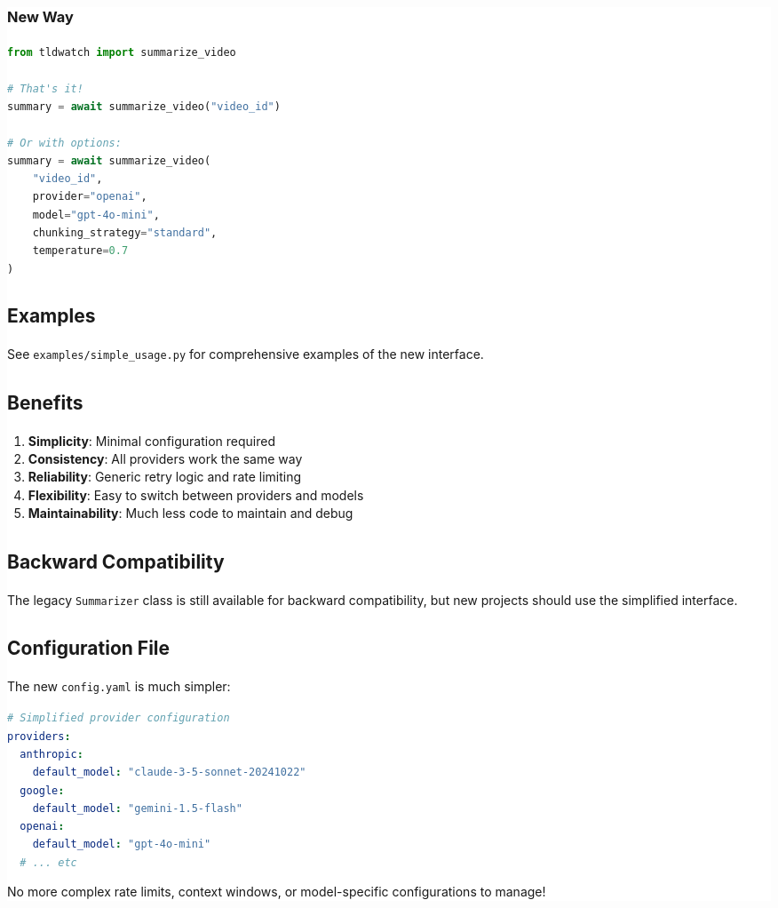 ### New Way
```python
from tldwatch import summarize_video

# That's it!
summary = await summarize_video("video_id")

# Or with options:
summary = await summarize_video(
    "video_id",
    provider="openai",
    model="gpt-4o-mini",
    chunking_strategy="standard",
    temperature=0.7
)
```

## Examples

See `examples/simple_usage.py` for comprehensive examples of the new interface.

## Benefits

1. **Simplicity**: Minimal configuration required
2. **Consistency**: All providers work the same way
3. **Reliability**: Generic retry logic and rate limiting
4. **Flexibility**: Easy to switch between providers and models
5. **Maintainability**: Much less code to maintain and debug

## Backward Compatibility

The legacy `Summarizer` class is still available for backward compatibility, but new projects should use the simplified interface.

## Configuration File

The new `config.yaml` is much simpler:

```yaml
# Simplified provider configuration
providers:
  anthropic:
    default_model: "claude-3-5-sonnet-20241022"
  google:
    default_model: "gemini-1.5-flash"
  openai:
    default_model: "gpt-4o-mini"
  # ... etc
```

No more complex rate limits, context windows, or model-specific configurations to manage!